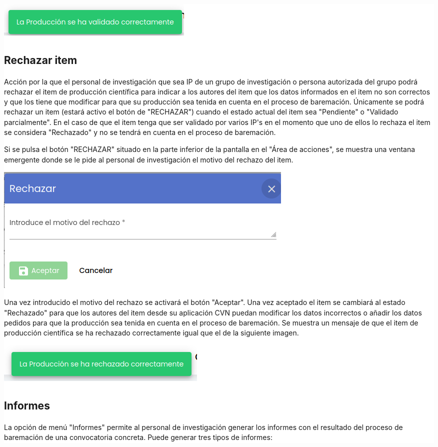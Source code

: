![](/attachments/597853719/597878968.png)  


## Rechazar item

Acción por la que el personal de investigación que sea IP de un grupo de investigación o persona autorizada del grupo podrá rechazar el item de producción científica para indicar a los autores del item que los datos informados en el item no son correctos y que los tiene que modificar para que su producción sea tenida en cuenta en el proceso de baremación. Únicamente se podrá rechazar un item (estará activo el botón de "RECHAZAR") cuando el estado actual del item sea "Pendiente" o "Validado parcialmente". En el caso de que el item tenga que ser validado por varios IP's en el momento que uno de ellos lo rechaza el item se considera "Rechazado" y no se tendrá en cuenta en el proceso de baremación.

Si se pulsa el botón "RECHAZAR" situado en la parte inferior de la pantalla en el "Área de acciones", se muestra una ventana emergente donde se le pide al personal de investigación el motivo del rechazo del item.

![](/attachments/597853719/597878967.png)  


Una vez introducido el motivo del rechazo se activará el botón "Aceptar". Una vez aceptado el item se cambiará al estado "Rechazado" para que los autores del item desde su aplicación CVN puedan modificar los datos incorrectos o añadir los datos pedidos para que la producción sea tenida en cuenta en el proceso de baremación. Se muestra un mensaje de que el item de producción científica se ha rechazado correctamente igual que el de la siguiente imagen.

![](/attachments/597853719/597878962.png)

## Informes

La opción de menú "Informes" permite al personal de investigación generar los informes con el resultado del proceso de baremación de una convocatoria concreta. Puede generar tres tipos de informes:
